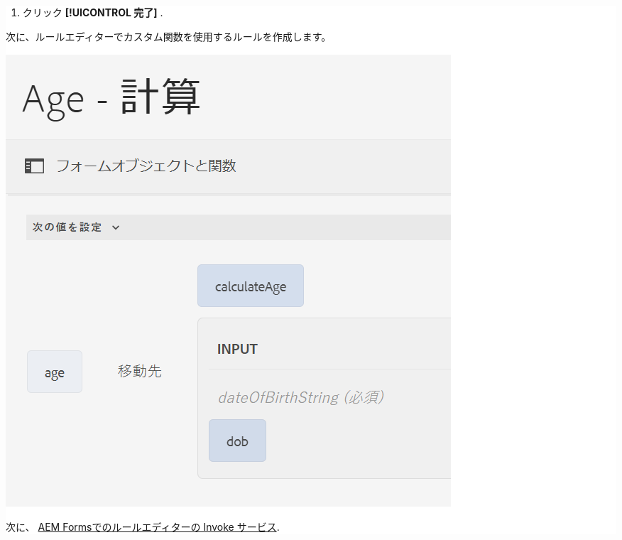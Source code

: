 1. クリック **[!UICONTROL 完了]** .

次に、ルールエディターでカスタム関数を使用するルールを作成します。

![カスタム関数をクライアントライブラリを追加する](/help/forms/using//assets/calculateage-customfunction.png)

次に、 [AEM Formsでのルールエディターの Invoke サービス](/help//forms/using/rule-editor.md).

